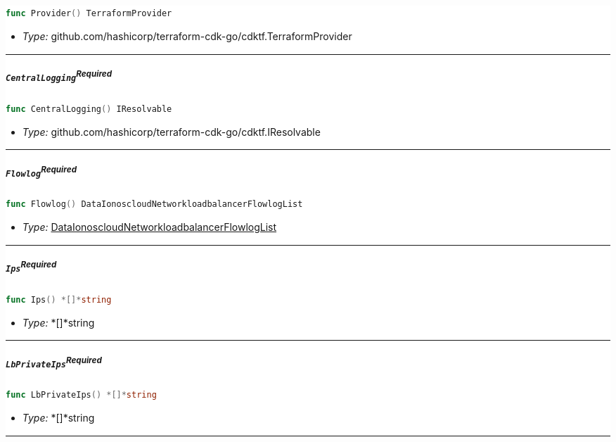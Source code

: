```go
func Provider() TerraformProvider
```

- *Type:* github.com/hashicorp/terraform-cdk-go/cdktf.TerraformProvider

---

##### `CentralLogging`<sup>Required</sup> <a name="CentralLogging" id="@cdktf/provider-ionoscloud.dataIonoscloudNetworkloadbalancer.DataIonoscloudNetworkloadbalancer.property.centralLogging"></a>

```go
func CentralLogging() IResolvable
```

- *Type:* github.com/hashicorp/terraform-cdk-go/cdktf.IResolvable

---

##### `Flowlog`<sup>Required</sup> <a name="Flowlog" id="@cdktf/provider-ionoscloud.dataIonoscloudNetworkloadbalancer.DataIonoscloudNetworkloadbalancer.property.flowlog"></a>

```go
func Flowlog() DataIonoscloudNetworkloadbalancerFlowlogList
```

- *Type:* <a href="#@cdktf/provider-ionoscloud.dataIonoscloudNetworkloadbalancer.DataIonoscloudNetworkloadbalancerFlowlogList">DataIonoscloudNetworkloadbalancerFlowlogList</a>

---

##### `Ips`<sup>Required</sup> <a name="Ips" id="@cdktf/provider-ionoscloud.dataIonoscloudNetworkloadbalancer.DataIonoscloudNetworkloadbalancer.property.ips"></a>

```go
func Ips() *[]*string
```

- *Type:* *[]*string

---

##### `LbPrivateIps`<sup>Required</sup> <a name="LbPrivateIps" id="@cdktf/provider-ionoscloud.dataIonoscloudNetworkloadbalancer.DataIonoscloudNetworkloadbalancer.property.lbPrivateIps"></a>

```go
func LbPrivateIps() *[]*string
```

- *Type:* *[]*string

---

